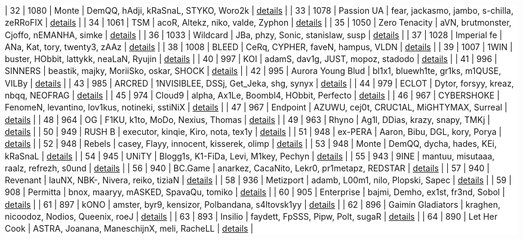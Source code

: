 | 32       |   1080 | Monte             | DemQQ, hAdji, kRaSnaL, STYKO, Woro2k             | [details](details/0043--monte--demqq-hadji-krasnal-styko-woro2k.md)                   |
| 33       |   1078 | Passion UA        | fear, jackasmo, jambo, s-chilla, zeRRoFIX        | [details](details/0045--passion_ua--fear-jackasmo-jambo-s-chilla-zerrofix.md)         |
| 34       |   1061 | TSM               | acoR, Altekz, niko, valde, Zyphon                | [details](details/0047--tsm--acor-altekz-niko-valde-zyphon.md)                        |
| 35       |   1050 | Zero Tenacity     | aVN, brutmonster, Cjoffo, nEMANHA, simke         | [details](details/0048--zero_tenacity--avn-brutmonster-cjoffo-nemanha-simke.md)       |
| 36       |   1033 | Wildcard          | JBa, phzy, Sonic, stanislaw, susp                | [details](details/0049--wildcard--jba-phzy-sonic-stanislaw-susp.md)                   |
| 37       |   1028 | Imperial fe       | ANa, Kat, tory, twenty3, zAAz                    | [details](details/0050--imperial_fe--ana-kat-tory-twenty3-zaaz.md)                    |
| 38       |   1008 | BLEED             | CeRq, CYPHER, faveN, hampus, VLDN                | [details](details/0053--bleed--cerq-cypher-faven-hampus-vldn.md)                      |
| 39       |   1007 | 1WIN              | buster, HObbit, lattykk, neaLaN, Ryujin          | [details](details/0054--1win--buster-hobbit-lattykk-nealan-ryujin.md)                 |
| 40       |    997 | KOI               | adamS, dav1g, JUST, mopoz, stadodo               | [details](details/0056--koi--adams-dav1g-just-mopoz-stadodo.md)                       |
| 41       |    996 | SINNERS           | beastik, majky, MoriiSko, oskar, SHOCK           | [details](details/0057--sinners--beastik-majky-moriisko-oskar-shock.md)               |
| 42       |    995 | Aurora Young Blud | bl1x1, bluewh1te, gr1ks, m1QUSE, VILBy           | [details](details/0058--aurora_young_blud--bl1x1-bluewh1te-gr1ks-m1quse-vilby.md)     |
| 43       |    985 | ARCRED            | 1NVISIBLEE, DSSj, Get_Jeka, shg, synyx           | [details](details/0062--arcred--1nvisiblee-dssj-get_jeka-shg-synyx.md)                |
| 44       |    979 | ECLOT             | Dytor, forsyy, kreaz, nbqq, NEOFRAG              | [details](details/0063--eclot--dytor-forsyy-kreaz-nbqq-neofrag.md)                    |
| 45       |    974 | Cloud9            | alpha, Ax1Le, Boombl4, HObbit, Perfecto          | [details](details/0065--cloud9--alpha-ax1le-boombl4-hobbit-perfecto.md)               |
| 46       |    967 | CYBERSHOKE        | FenomeN, levantino, lov1kus, notineki, sstiNiX   | [details](details/0066--cybershoke--fenomen-levantino-lov1kus-notineki-sstinix.md)    |
| 47       |    967 | Endpoint          | AZUWU, cej0t, CRUC1AL, MiGHTYMAX, Surreal        | [details](details/0067--endpoint--azuwu-cej0t-cruc1al-mightymax-surreal.md)           |
| 48       |    964 | OG                | F1KU, k1to, MoDo, Nexius, Thomas                 | [details](details/0068--og--f1ku-k1to-modo-nexius-thomas.md)                          |
| 49       |    963 | Rhyno             | Ag1l, DDias, krazy, snapy, TMKj                  | [details](details/0069--rhyno--ag1l-ddias-krazy-snapy-tmkj.md)                        |
| 50       |    949 | RUSH B            | executor, kinqie, Kiro, nota, tex1y              | [details](details/0070--rush_b--executor-kinqie-kiro-nota-tex1y.md)                   |
| 51       |    948 | ex-PERA           | Aaron, Bibu, DGL, kory, Porya                    | [details](details/0071--ex-pera--aaron-bibu-dgl-kory-porya.md)                        |
| 52       |    948 | Rebels            | casey, Flayy, innocent, kisserek, olimp          | [details](details/0072--rebels--casey-flayy-innocent-kisserek-olimp.md)               |
| 53       |    948 | Monte             | DemQQ, dycha, hades, KEi, kRaSnaL                | [details](details/0073--monte--demqq-dycha-hades-kei-krasnal.md)                      |
| 54       |    945 | UNiTY             | Blogg1s, K1-FiDa, Levi, M1key, Pechyn            | [details](details/0075--unity--blogg1s-k1-fida-levi-m1key-pechyn.md)                  |
| 55       |    943 | 9INE              | mantuu, misutaaa, raalz, refrezh, s0und          | [details](details/0076--9ine--mantuu-misutaaa-raalz-refrezh-s0und.md)                 |
| 56       |    940 | BC.Game           | anarkez, CacaNito, Lekr0, pr1metapz, REDSTAR     | [details](details/0077--bc_game--anarkez-cacanito-lekr0-pr1metapz-redstar.md)         |
| 57       |    940 | Revenant          | lauNX, NBK-, Nivera, reiko, tiziaN               | [details](details/0078--revenant--launx-nbk--nivera-reiko-tizian.md)                  |
| 58       |    936 | Metizport         | adamb, L00m1, nilo, Plopski, Sapec               | [details](details/0080--metizport--adamb-l00m1-nilo-plopski-sapec.md)                 |
| 59       |    908 | Permitta          | bnox, maaryy, mASKED, SpavaQu, tomiko            | [details](details/0084--permitta--bnox-maaryy-masked-spavaqu-tomiko.md)               |
| 60       |    905 | Enterprise        | bajmi, Demho, ex1st, fr3nd, Sobol                | [details](details/0085--enterprise--bajmi-demho-ex1st-fr3nd-sobol.md)                 |
| 61       |    897 | kONO              | amster, byr9, kensizor, Polbandana, s4ltovsk1yy  | [details](details/0086--kono--amster-byr9-kensizor-polbandana-s4ltovsk1yy.md)         |
| 62       |    896 | Gaimin Gladiators | kraghen, nicoodoz, Nodios, Queenix, roeJ         | [details](details/0087--gaimin_gladiators--kraghen-nicoodoz-nodios-queenix-roej.md)   |
| 63       |    893 | Insilio           | faydett, FpSSS, Pipw, Polt, sugaR                | [details](details/0088--insilio--faydett-fpsss-pipw-polt-sugar.md)                    |
| 64       |    890 | Let Her Cook      | ASTRA, Joanana, ManeschijnX, meli, RacheLL       | [details](details/0089--let_her_cook--astra-joanana-maneschijnx-meli-rachell.md)      |